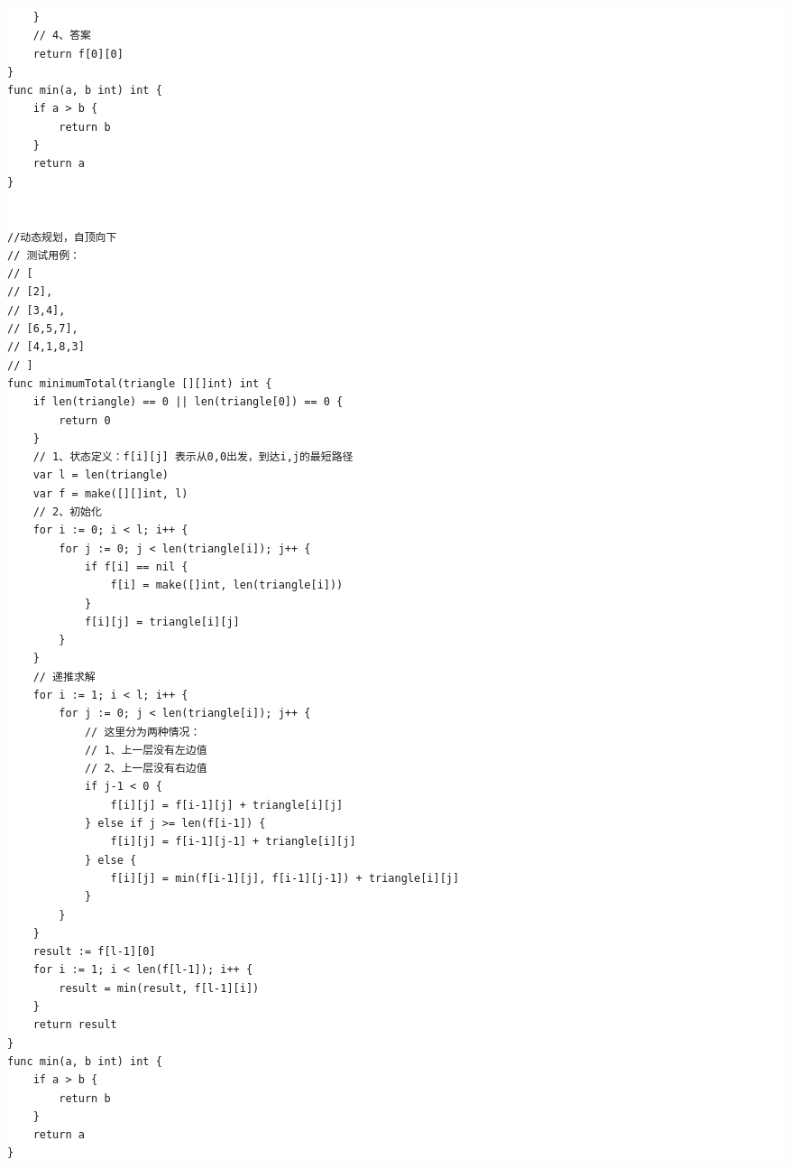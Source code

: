 ```
    }
    // 4、答案
    return f[0][0]
}
func min(a, b int) int {
    if a > b {
        return b
    }
    return a
}


//动态规划，自顶向下
// 测试用例：
// [
// [2],
// [3,4],
// [6,5,7],
// [4,1,8,3]
// ]
func minimumTotal(triangle [][]int) int {
    if len(triangle) == 0 || len(triangle[0]) == 0 {
        return 0
    }
    // 1、状态定义：f[i][j] 表示从0,0出发，到达i,j的最短路径
    var l = len(triangle)
    var f = make([][]int, l)
    // 2、初始化
    for i := 0; i < l; i++ {
        for j := 0; j < len(triangle[i]); j++ {
            if f[i] == nil {
                f[i] = make([]int, len(triangle[i]))
            }
            f[i][j] = triangle[i][j]
        }
    }
    // 递推求解
    for i := 1; i < l; i++ {
        for j := 0; j < len(triangle[i]); j++ {
            // 这里分为两种情况：
            // 1、上一层没有左边值
            // 2、上一层没有右边值
            if j-1 < 0 {
                f[i][j] = f[i-1][j] + triangle[i][j]
            } else if j >= len(f[i-1]) {
                f[i][j] = f[i-1][j-1] + triangle[i][j]
            } else {
                f[i][j] = min(f[i-1][j], f[i-1][j-1]) + triangle[i][j]
            }
        }
    }
    result := f[l-1][0]
    for i := 1; i < len(f[l-1]); i++ {
        result = min(result, f[l-1][i])
    }
    return result
}
func min(a, b int) int {
    if a > b {
        return b
    }
    return a
}
```
